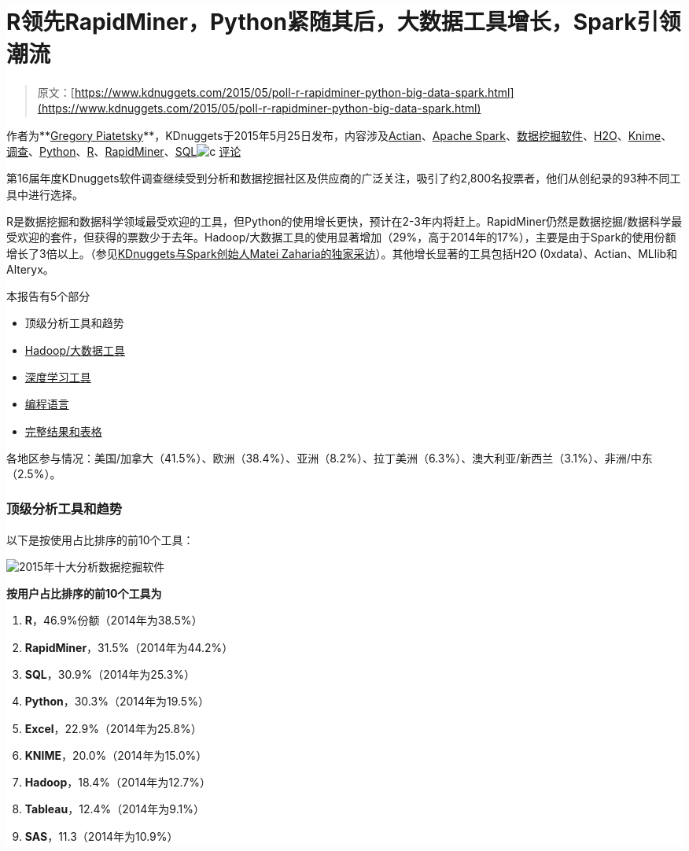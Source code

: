 # R领先RapidMiner，Python紧随其后，大数据工具增长，Spark引领潮流

> 原文：[https://www.kdnuggets.com/2015/05/poll-r-rapidminer-python-big-data-spark.html](https://www.kdnuggets.com/2015/05/poll-r-rapidminer-python-big-data-spark.html)

作者为**[Gregory Piatetsky](https://www.kdnuggets.com/author/gregory-piatetsky "Posts by Gregory Piatetsky")**，KDnuggets于2015年5月25日发布，内容涉及[Actian](https://www.kdnuggets.com/tag/actian)、[Apache Spark](https://www.kdnuggets.com/tag/apache-spark)、[数据挖掘软件](https://www.kdnuggets.com/tag/data-mining-software)、[H2O](https://www.kdnuggets.com/tag/h2o)、[Knime](https://www.kdnuggets.com/tag/knime)、[调查](https://www.kdnuggets.com/tag/poll)、[Python](https://www.kdnuggets.com/tag/python)、[R](https://www.kdnuggets.com/tag/r)、[RapidMiner](https://www.kdnuggets.com/tag/rapidminer)、[SQL](https://www.kdnuggets.com/tag/sql)![c](../Images/3d9c022da2d331bb56691a9617b91b90.png) [评论](#comments)

第16届年度KDnuggets软件调查继续受到分析和数据挖掘社区及供应商的广泛关注，吸引了约2,800名投票者，他们从创纪录的93种不同工具中进行选择。

R是数据挖掘和数据科学领域最受欢迎的工具，但Python的使用增长更快，预计在2-3年内将赶上。RapidMiner仍然是数据挖掘/数据科学最受欢迎的套件，但获得的票数少于去年。Hadoop/大数据工具的使用显著增加（29%，高于2014年的17%），主要是由于Spark的使用份额增长了3倍以上。（参见[KDnuggets与Spark创始人Matei Zaharia的独家采访](/2015/05/interview-matei-zaharia-creator-apache-spark.html)）。其他增长显著的工具包括H2O (0xdata)、Actian、MLlib和Alteryx。

本报告有5个部分

+   顶级分析工具和趋势

+   [Hadoop/大数据工具](#hadoop)

+   [深度学习工具](#deep)

+   [编程语言](#prog)

+   [完整结果和表格](#table)

各地区参与情况：美国/加拿大（41.5%）、欧洲（38.4%）、亚洲（8.2%）、拉丁美洲（6.3%）、澳大利亚/新西兰（3.1%）、非洲/中东（2.5%）。

### 顶级分析工具和趋势

以下是按使用占比排序的前10个工具：

![2015年十大分析数据挖掘软件](../Images/25257fd05e68f9f810492d64cacc73aa.png)

**按用户占比排序的前10个工具为**

1.  **R**，46.9%份额（2014年为38.5%）

1.  **RapidMiner**，31.5%（2014年为44.2%）

1.  **SQL**，30.9%（2014年为25.3%）

1.  **Python**，30.3%（2014年为19.5%）

1.  **Excel**，22.9%（2014年为25.8%）

1.  **KNIME**，20.0%（2014年为15.0%）

1.  **Hadoop**，18.4%（2014年为12.7%）

1.  **Tableau**，12.4%（2014年为9.1%）

1.  **SAS**，11.3（2014年为10.9%）
